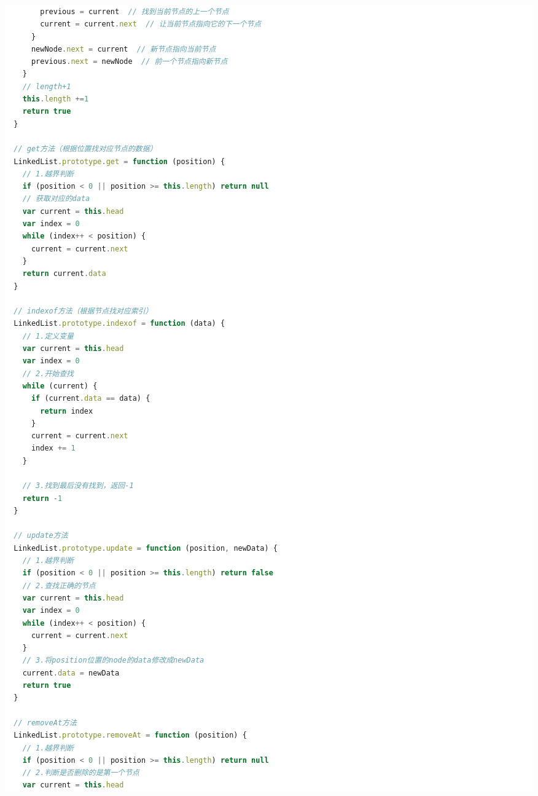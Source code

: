```js
        previous = current  // 找到当前节点的上一个节点
        current = current.next  // 让当前节点指向它的下一个节点
      }
      newNode.next = current  // 新节点指向当前节点
      previous.next = newNode  // 前一个节点指向新节点
    }
    // length+1
    this.length +=1
    return true
  }

  // get方法（根据位置找对应节点的数据）
  LinkedList.prototype.get = function (position) {
    // 1.越界判断
    if (position < 0 || position >= this.length) return null
    // 获取对应的data
    var current = this.head
    var index = 0
    while (index++ < position) {
      current = current.next
    } 
    return current.data
  }

  // indexof方法（根据节点找对应索引）
  LinkedList.prototype.indexof = function (data) {
    // 1.定义变量
    var current = this.head
    var index = 0
    // 2.开始查找
    while (current) {
      if (current.data == data) {
        return index
      }
      current = current.next
      index += 1
    }

    // 3.找到最后没有找到，返回-1
    return -1
  }

  // update方法
  LinkedList.prototype.update = function (position, newData) {
    // 1.越界判断
    if (position < 0 || position >= this.length) return false
    // 2.查找正确的节点
    var current = this.head
    var index = 0
    while (index++ < position) {
      current = current.next
    }
    // 3.将position位置的node的data修改成newData
    current.data = newData
    return true
  }

  // removeAt方法
  LinkedList.prototype.removeAt = function (position) {
    // 1.越界判断
    if (position < 0 || position >= this.length) return null
    // 2.判断是否删除的是第一个节点
    var current = this.head
```